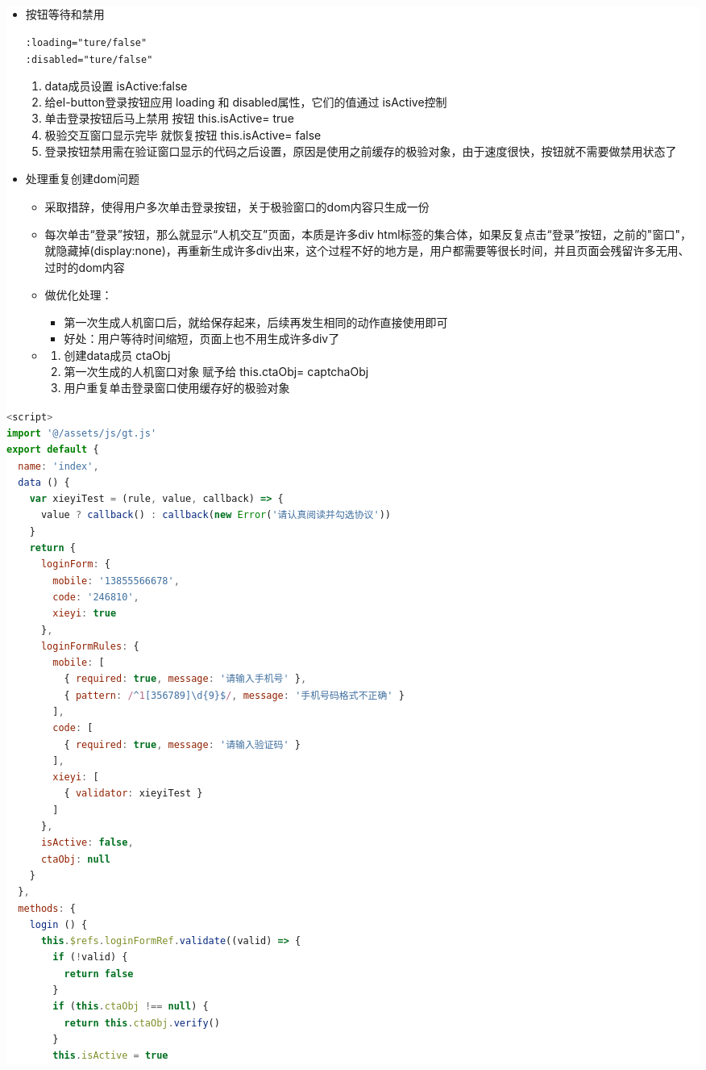 - 按钮等待和禁用

  ```
  :loading="ture/false"
  :disabled="ture/false"
  ```

  1. data成员设置  isActive:false
  2. 给el-button登录按钮应用 loading  和  disabled属性，它们的值通过 isActive控制
  3. 单击登录按钮后马上禁用 按钮  this.isActive= true
  4. 极验交互窗口显示完毕 就恢复按钮 this.isActive= false
  5. 登录按钮禁用需在验证窗口显示的代码之后设置，原因是使用之前缓存的极验对象，由于速度很快，按钮就不需要做禁用状态了

- 处理重复创建dom问题

  - 采取措辞，使得用户多次单击登录按钮，关于极验窗口的dom内容只生成一份
  - 每次单击“登录”按钮，那么就显示“人机交互”页面，本质是许多div  html标签的集合体，如果反复点击“登录”按钮，之前的"窗口"，就隐藏掉(display:none)，再重新生成许多div出来，这个过程不好的地方是，用户都需要等很长时间，并且页面会残留许多无用、过时的dom内容
  - 做优化处理：
    - 第一次生成人机窗口后，就给保存起来，后续再发生相同的动作直接使用即可
    - 好处：用户等待时间缩短，页面上也不用生成许多div了

  - 1. 创建data成员 ctaObj
    2. 第一次生成的人机窗口对象 赋予给 this.ctaObj= captchaObj
    3. 用户重复单击登录窗口使用缓存好的极验对象

```javascript
<script>
import '@/assets/js/gt.js'
export default {
  name: 'index',
  data () {
    var xieyiTest = (rule, value, callback) => {
      value ? callback() : callback(new Error('请认真阅读并勾选协议'))
    }
    return {
      loginForm: {
        mobile: '13855566678',
        code: '246810',
        xieyi: true
      },
      loginFormRules: {
        mobile: [
          { required: true, message: '请输入手机号' },
          { pattern: /^1[356789]\d{9}$/, message: '手机号码格式不正确' }
        ],
        code: [
          { required: true, message: '请输入验证码' }
        ],
        xieyi: [
          { validator: xieyiTest }
        ]
      },
      isActive: false,
      ctaObj: null
    }
  },
  methods: {
    login () {
      this.$refs.loginFormRef.validate((valid) => {
        if (!valid) {
          return false
        }
        if (this.ctaObj !== null) {
          return this.ctaObj.verify()
        }
        this.isActive = true
```